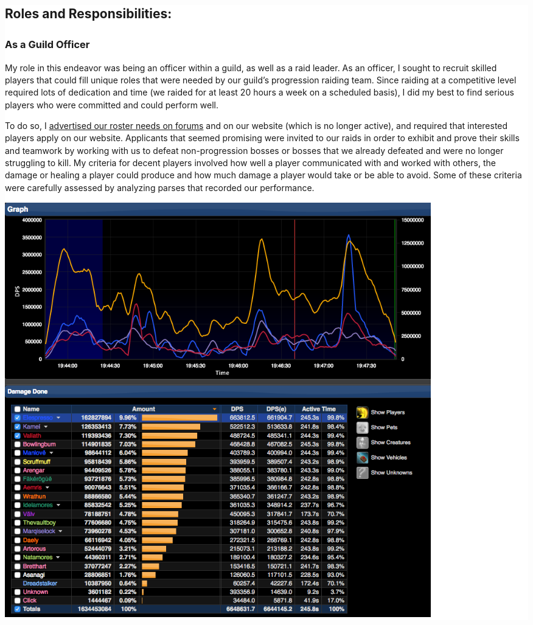 ## Roles and Responsibilities:

### As a Guild Officer

My role in this endeavor was being an officer within a guild, as well as a raid leader.  As an officer, I sought to recruit skilled players that could fill unique roles that were needed by our guild’s progression raiding team.  Since raiding at a competitive level required lots of dedication and time (we raided for at least 20 hours a week on a scheduled basis), I did my best to find serious players who were committed and could perform well.  

To do so, I [advertised our roster needs on forums](https://us.battle.net/forums/en/wow/topic/4175830420#post-1) and on our website (which is no longer active), and required that interested players apply on our website.  Applicants that seemed promising were invited to our raids in order to exhibit and prove their skills and teamwork by working with us to defeat non-progression bosses or bosses that we already defeated and were no longer struggling to kill.  My criteria for decent players involved how well a player communicated with and worked with others, the damage or healing a player could produce and how much damage a player would take or be able to avoid.  Some of these criteria were carefully assessed by analyzing parses that recorded our performance.  

<img src="../images/WoL1-SS.png" width="700">
